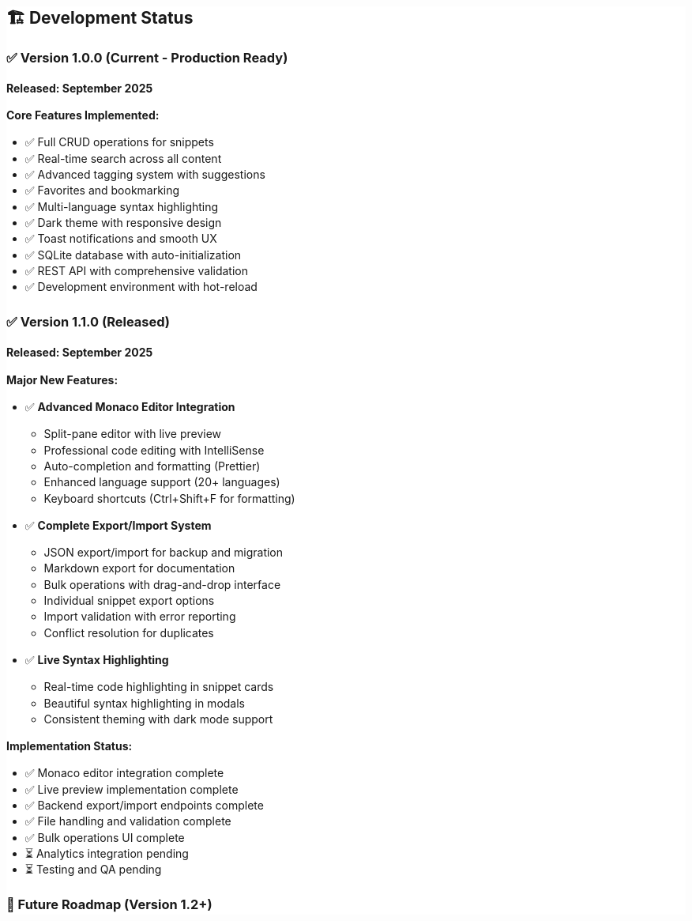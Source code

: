 ## 🏗️ Development Status

### ✅ Version 1.0.0 (Current - Production Ready)
**Released: September 2025**

**Core Features Implemented:**
- ✅ Full CRUD operations for snippets
- ✅ Real-time search across all content
- ✅ Advanced tagging system with suggestions
- ✅ Favorites and bookmarking
- ✅ Multi-language syntax highlighting
- ✅ Dark theme with responsive design
- ✅ Toast notifications and smooth UX
- ✅ SQLite database with auto-initialization
- ✅ REST API with comprehensive validation
- ✅ Development environment with hot-reload

### ✅ Version 1.1.0 (Released)
**Released: September 2025**

**Major New Features:**
- ✅ **Advanced Monaco Editor Integration**
  - Split-pane editor with live preview
  - Professional code editing with IntelliSense
  - Auto-completion and formatting (Prettier)
  - Enhanced language support (20+ languages)
  - Keyboard shortcuts (Ctrl+Shift+F for formatting)

- ✅ **Complete Export/Import System**
  - JSON export/import for backup and migration
  - Markdown export for documentation
  - Bulk operations with drag-and-drop interface
  - Individual snippet export options
  - Import validation with error reporting
  - Conflict resolution for duplicates

- ✅ **Live Syntax Highlighting**
  - Real-time code highlighting in snippet cards
  - Beautiful syntax highlighting in modals
  - Consistent theming with dark mode support

**Implementation Status:**
- ✅ Monaco editor integration complete
- ✅ Live preview implementation complete  
- ✅ Backend export/import endpoints complete
- ✅ File handling and validation complete
- ✅ Bulk operations UI complete
- ⏳ Analytics integration pending
- ⏳ Testing and QA pending

### 🔮 Future Roadmap (Version 1.2+)
